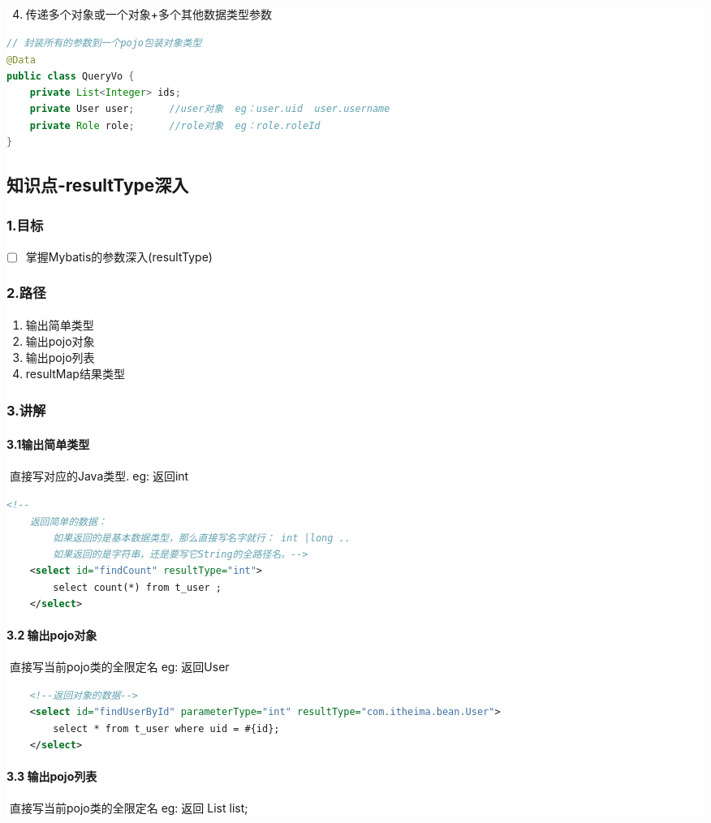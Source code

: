 4. 传递多个对象或一个对象+多个其他数据类型参数

```java
// 封装所有的参数到一个pojo包装对象类型
@Data
public class QueryVo {
    private List<Integer> ids;
    private User user;		//user对象  eg：user.uid  user.username
    private Role role;		//role对象  eg：role.roleId
}
```

## 知识点-resultType深入   

### 1.目标

- [ ] 掌握Mybatis的参数深入(resultType)

### 2.路径

1. 输出简单类型
2. 输出pojo对象
3. 输出pojo列表
4. resultMap结果类型 

### 3.讲解

#### 3.1输出简单类型

​	直接写对应的Java类型. eg: 返回int

```xml
<!--
    返回简单的数据：
        如果返回的是基本数据类型，那么直接写名字就行： int |long ..
        如果返回的是字符串，还是要写它String的全路径名。-->
    <select id="findCount" resultType="int">
        select count(*) from t_user ;
    </select>
```

#### 3.2 输出pojo对象

​	直接写当前pojo类的全限定名 eg: 返回User

```xml
    <!--返回对象的数据-->
    <select id="findUserById" parameterType="int" resultType="com.itheima.bean.User">
        select * from t_user where uid = #{id};
    </select>
```

#### 3.3 输出pojo列表

​	直接写当前pojo类的全限定名 eg: 返回 List<User> list;
